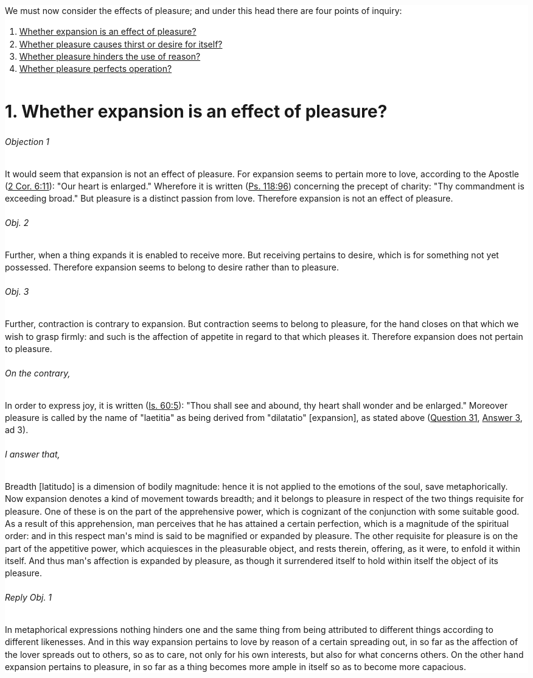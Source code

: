 We must now consider the effects of pleasure; and under this head there are four points of inquiry:  

1. [ Whether expansion is an effect of pleasure?](#1.%20Whether%20expansion%20is%20an%20effect%20of%20pleasure?)
2. [ Whether pleasure causes thirst or desire for itself?](#2.%20Whether%20pleasure%20causes%20thirst%20or%20desire%20for%20itself?)
3. [ Whether pleasure hinders the use of reason?](#3.%20Whether%20pleasure%20hinders%20the%20use%20of%20reason?)
4. [ Whether pleasure perfects operation?](#4.%20Whether%20pleasure%20perfects%20operation?)



# 1. Whether expansion is an effect of pleasure? 

###### Objection 1
It would seem that expansion is not an effect of pleasure. For expansion seems to pertain more to love, according to the Apostle ([2 Cor. 6:11](http://bible.gospelcom.net/bible?2+Cor++6:11)): "Our heart is enlarged." Wherefore it is written ([Ps. 118:96](http://bible.gospelcom.net/bible?Ps++118:96)) concerning the precept of charity: "Thy commandment is exceeding broad." But pleasure is a distinct passion from love. Therefore expansion is not an effect of pleasure.  

###### Obj. 2
Further, when a thing expands it is enabled to receive more. But receiving pertains to desire, which is for something not yet possessed. Therefore expansion seems to belong to desire rather than to pleasure.  

###### Obj. 3
Further, contraction is contrary to expansion. But contraction seems to belong to pleasure, for the hand closes on that which we wish to grasp firmly: and such is the affection of appetite in regard to that which pleases it. Therefore expansion does not pertain to pleasure.

###### On the contrary,
In order to express joy, it is written ([Is. 60:5](http://bible.gospelcom.net/bible?Is++60:5)): "Thou shall see and abound, thy heart shall wonder and be enlarged." Moreover pleasure is called by the name of "laetitia" as being derived from "dilatatio" \[expansion\], as stated above ([Question 31](31.%20Delight%20Considered%20in%20Itself%20(or,%20Pleasure).md), [Answer 3](31.%20Delight%20Considered%20in%20Itself%20(or,%20Pleasure).md#3.%20Whether%20delight%20differs%20from%20joy?%20), ad 3).  

###### I answer that,
Breadth \[latitudo\] is a dimension of bodily magnitude: hence it is not applied to the emotions of the soul, save metaphorically. Now expansion denotes a kind of movement towards breadth; and it belongs to pleasure in respect of the two things requisite for pleasure. One of these is on the part of the apprehensive power, which is cognizant of the conjunction with some suitable good. As a result of this apprehension, man perceives that he has attained a certain perfection, which is a magnitude of the spiritual order: and in this respect man's mind is said to be magnified or expanded by pleasure. The other requisite for pleasure is on the part of the appetitive power, which acquiesces in the pleasurable object, and rests therein, offering, as it were, to enfold it within itself. And thus man's affection is expanded by pleasure, as though it surrendered itself to hold within itself the object of its pleasure.  

###### Reply Obj. 1
In metaphorical expressions nothing hinders one and the same thing from being attributed to different things according to different likenesses. And in this way expansion pertains to love by reason of a certain spreading out, in so far as the affection of the lover spreads out to others, so as to care, not only for his own interests, but also for what concerns others. On the other hand expansion pertains to pleasure, in so far as a thing becomes more ample in itself so as to become more capacious.  
